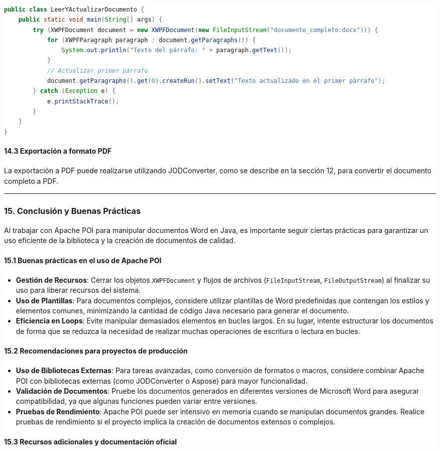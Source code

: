 ```java
public class LeerYActualizarDocumento {
    public static void main(String[] args) {
        try (XWPFDocument document = new XWPFDocument(new FileInputStream("documento_completo.docx"))) {
            for (XWPFParagraph paragraph : document.getParagraphs()) {
                System.out.println("Texto del párrafo: " + paragraph.getText());
            }
            // Actualizar primer párrafo
            document.getParagraphs().get(0).createRun().setText("Texto actualizado en el primer párrafo");
        } catch (Exception e) {
            e.printStackTrace();
        }
    }
}
```

#### 14.3 Exportación a formato PDF

La exportación a PDF puede realizarse utilizando JODConverter, como se describe en la sección 12, para convertir el documento completo a PDF.

---

### 15. Conclusión y Buenas Prácticas

Al trabajar con Apache POI para manipular documentos Word en Java, es importante seguir ciertas prácticas para garantizar un uso eficiente de la biblioteca y la creación de documentos de calidad.

#### 15.1 Buenas prácticas en el uso de Apache POI

- **Gestión de Recursos**: Cerrar los objetos `XWPFDocument` y flujos de archivos (`FileInputStream`, `FileOutputStream`) al finalizar su uso para liberar recursos del sistema.
- **Uso de Plantillas**: Para documentos complejos, considere utilizar plantillas de Word predefinidas que contengan los estilos y elementos comunes, minimizando la cantidad de código Java necesario para generar el documento.
- **Eficiencia en Loops**: Evite manipular demasiados elementos en bucles largos. En su lugar, intente estructurar los documentos de forma que se reduzca la necesidad de realizar muchas operaciones de escritura o lectura en bucles.

#### 15.2 Recomendaciones para proyectos de producción

- **Uso de Bibliotecas Externas**: Para tareas avanzadas, como conversión de formatos o macros, considere combinar Apache POI con bibliotecas externas (como JODConverter o Aspose) para mayor funcionalidad.
- **Validación de Documentos**: Pruebe los documentos generados en diferentes versiones de Microsoft Word para asegurar compatibilidad, ya que algunas funciones pueden variar entre versiones.
- **Pruebas de Rendimiento**: Apache POI puede ser intensivo en memoria cuando se manipulan documentos grandes. Realice pruebas de rendimiento si el proyecto implica la creación de documentos extensos o complejos.

#### 15.3 Recursos adicionales y documentación oficial
